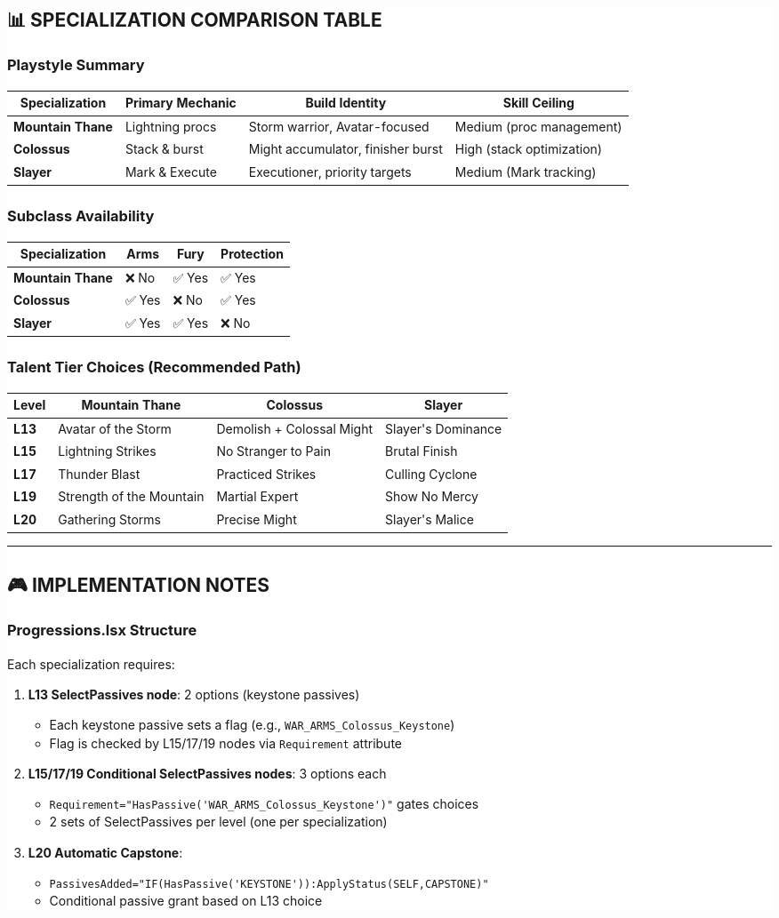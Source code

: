## 📊 SPECIALIZATION COMPARISON TABLE

### **Playstyle Summary**

| Specialization | Primary Mechanic | Build Identity | Skill Ceiling |
|----------------|-----------------|----------------|---------------|
| **Mountain Thane** | Lightning procs | Storm warrior, Avatar-focused | Medium (proc management) |
| **Colossus** | Stack & burst | Might accumulator, finisher burst | High (stack optimization) |
| **Slayer** | Mark & Execute | Executioner, priority targets | Medium (Mark tracking) |

### **Subclass Availability**

| Specialization | Arms | Fury | Protection |
|----------------|------|------|------------|
| **Mountain Thane** | ❌ No | ✅ Yes | ✅ Yes |
| **Colossus** | ✅ Yes | ❌ No | ✅ Yes |
| **Slayer** | ✅ Yes | ✅ Yes | ❌ No |

### **Talent Tier Choices (Recommended Path)**

| Level | Mountain Thane | Colossus | Slayer |
|-------|----------------|----------|--------|
| **L13** | Avatar of the Storm | Demolish + Colossal Might | Slayer's Dominance |
| **L15** | Lightning Strikes | No Stranger to Pain | Brutal Finish |
| **L17** | Thunder Blast | Practiced Strikes | Culling Cyclone |
| **L19** | Strength of the Mountain | Martial Expert | Show No Mercy |
| **L20** | Gathering Storms | Precise Might | Slayer's Malice |

---

## 🎮 IMPLEMENTATION NOTES

### **Progressions.lsx Structure**

Each specialization requires:
1. **L13 SelectPassives node**: 2 options (keystone passives)
   - Each keystone passive sets a flag (e.g., `WAR_ARMS_Colossus_Keystone`)
   - Flag is checked by L15/17/19 nodes via `Requirement` attribute

2. **L15/17/19 Conditional SelectPassives nodes**: 3 options each
   - `Requirement="HasPassive('WAR_ARMS_Colossus_Keystone')"` gates choices
   - 2 sets of SelectPassives per level (one per specialization)

3. **L20 Automatic Capstone**: 
   - `PassivesAdded="IF(HasPassive('KEYSTONE')):ApplyStatus(SELF,CAPSTONE)"`
   - Conditional passive grant based on L13 choice
